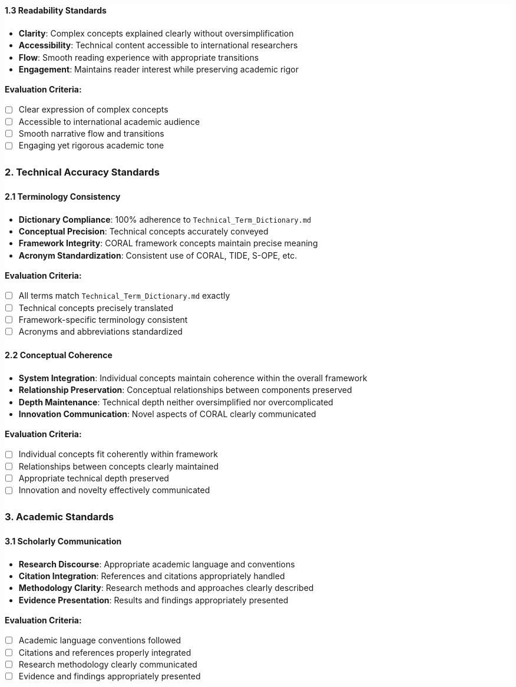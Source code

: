 #### 1.3 Readability Standards

- **Clarity**: Complex concepts explained clearly without oversimplification
- **Accessibility**: Technical content accessible to international researchers
- **Flow**: Smooth reading experience with appropriate transitions
- **Engagement**: Maintains reader interest while preserving academic rigor

**Evaluation Criteria:**

- [ ] Clear expression of complex concepts
- [ ] Accessible to international academic audience
- [ ] Smooth narrative flow and transitions
- [ ] Engaging yet rigorous academic tone

### 2. Technical Accuracy Standards

#### 2.1 Terminology Consistency

- **Dictionary Compliance**: 100% adherence to `Technical_Term_Dictionary.md`
- **Conceptual Precision**: Technical concepts accurately conveyed
- **Framework Integrity**: CORAL framework concepts maintain precise meaning
- **Acronym Standardization**: Consistent use of CORAL, TIDE, S-OPE, etc.

**Evaluation Criteria:**

- [ ] All terms match `Technical_Term_Dictionary.md` exactly
- [ ] Technical concepts precisely translated
- [ ] Framework-specific terminology consistent
- [ ] Acronyms and abbreviations standardized

#### 2.2 Conceptual Coherence

- **System Integration**: Individual concepts maintain coherence within the overall framework
- **Relationship Preservation**: Conceptual relationships between components preserved
- **Depth Maintenance**: Technical depth neither oversimplified nor overcomplicated
- **Innovation Communication**: Novel aspects of CORAL clearly communicated

**Evaluation Criteria:**

- [ ] Individual concepts fit coherently within framework
- [ ] Relationships between concepts clearly maintained
- [ ] Appropriate technical depth preserved
- [ ] Innovation and novelty effectively communicated

### 3. Academic Standards

#### 3.1 Scholarly Communication

- **Research Discourse**: Appropriate academic language and conventions
- **Citation Integration**: References and citations appropriately handled
- **Methodology Clarity**: Research methods and approaches clearly described
- **Evidence Presentation**: Results and findings appropriately presented

**Evaluation Criteria:**

- [ ] Academic language conventions followed
- [ ] Citations and references properly integrated
- [ ] Research methodology clearly communicated
- [ ] Evidence and findings appropriately presented
